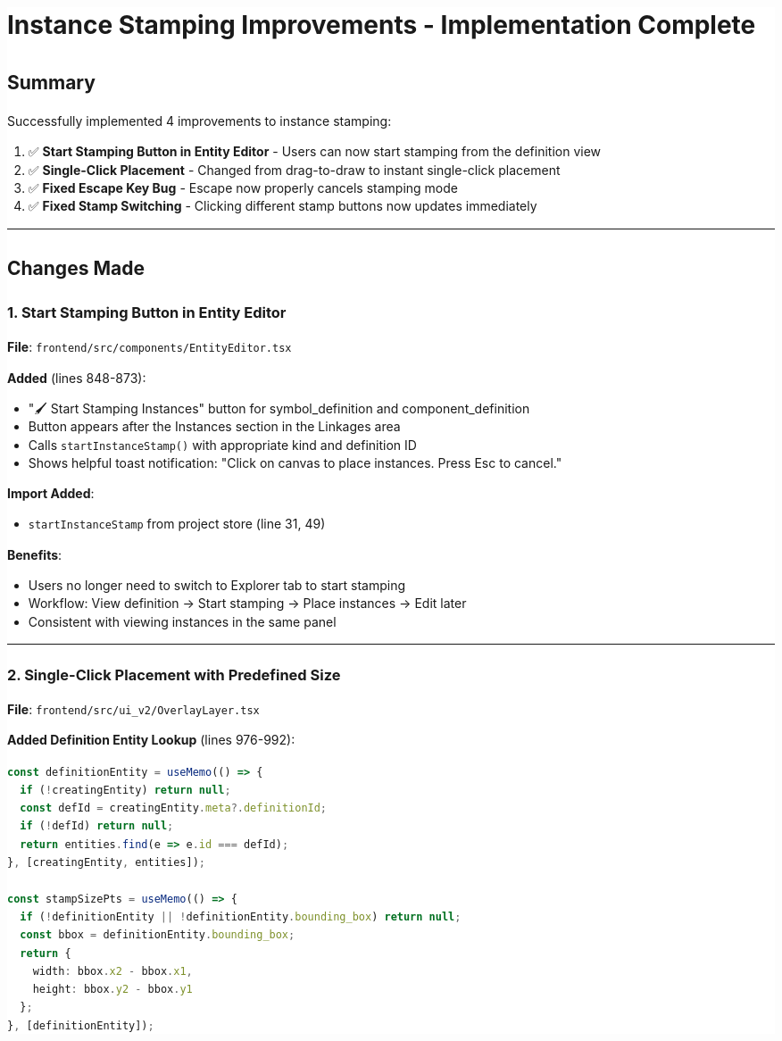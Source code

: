 # Instance Stamping Improvements - Implementation Complete

## Summary

Successfully implemented 4 improvements to instance stamping:

1. ✅ **Start Stamping Button in Entity Editor** - Users can now start stamping from the definition view
2. ✅ **Single-Click Placement** - Changed from drag-to-draw to instant single-click placement
3. ✅ **Fixed Escape Key Bug** - Escape now properly cancels stamping mode
4. ✅ **Fixed Stamp Switching** - Clicking different stamp buttons now updates immediately

---

## Changes Made

### 1. Start Stamping Button in Entity Editor

**File**: `frontend/src/components/EntityEditor.tsx`

**Added** (lines 848-873):
- "🖌️ Start Stamping Instances" button for symbol_definition and component_definition
- Button appears after the Instances section in the Linkages area
- Calls `startInstanceStamp()` with appropriate kind and definition ID
- Shows helpful toast notification: "Click on canvas to place instances. Press Esc to cancel."

**Import Added**:
- `startInstanceStamp` from project store (line 31, 49)

**Benefits**:
- Users no longer need to switch to Explorer tab to start stamping
- Workflow: View definition → Start stamping → Place instances → Edit later
- Consistent with viewing instances in the same panel

---

### 2. Single-Click Placement with Predefined Size

**File**: `frontend/src/ui_v2/OverlayLayer.tsx`

**Added Definition Entity Lookup** (lines 976-992):
```typescript
const definitionEntity = useMemo(() => {
  if (!creatingEntity) return null;
  const defId = creatingEntity.meta?.definitionId;
  if (!defId) return null;
  return entities.find(e => e.id === defId);
}, [creatingEntity, entities]);

const stampSizePts = useMemo(() => {
  if (!definitionEntity || !definitionEntity.bounding_box) return null;
  const bbox = definitionEntity.bounding_box;
  return {
    width: bbox.x2 - bbox.x1,
    height: bbox.y2 - bbox.y1
  };
}, [definitionEntity]);
```
